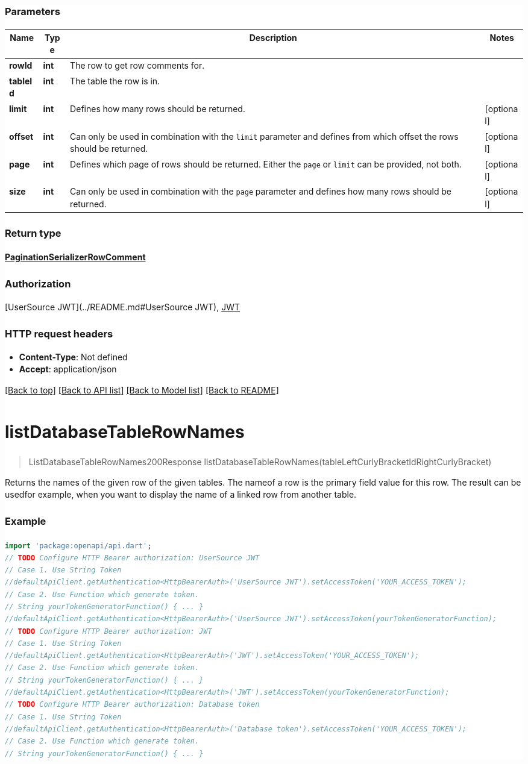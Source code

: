 ### Parameters

Name | Type | Description  | Notes
------------- | ------------- | ------------- | -------------
 **rowId** | **int**| The row to get row comments for. | 
 **tableId** | **int**| The table the row is in. | 
 **limit** | **int**| Defines how many rows should be returned. | [optional] 
 **offset** | **int**| Can only be used in combination with the `limit` parameter and defines from which offset the rows should be returned. | [optional] 
 **page** | **int**| Defines which page of rows should be returned. Either the `page` or `limit` can be provided, not both. | [optional] 
 **size** | **int**| Can only be used in combination with the `page` parameter and defines how many rows should be returned. | [optional] 

### Return type

[**PaginationSerializerRowComment**](PaginationSerializerRowComment.md)

### Authorization

[UserSource JWT](../README.md#UserSource JWT), [JWT](../README.md#JWT)

### HTTP request headers

 - **Content-Type**: Not defined
 - **Accept**: application/json

[[Back to top]](#) [[Back to API list]](../README.md#documentation-for-api-endpoints) [[Back to Model list]](../README.md#documentation-for-models) [[Back to README]](../README.md)

# **listDatabaseTableRowNames**
> ListDatabaseTableRowNames200Response listDatabaseTableRowNames(tableLeftCurlyBracketIdRightCurlyBracket)



Returns the names of the given row of the given tables. The nameof a row is the primary field value for this row. The result can be usedfor example, when you want to display the name of a linked row from another table.

### Example
```dart
import 'package:openapi/api.dart';
// TODO Configure HTTP Bearer authorization: UserSource JWT
// Case 1. Use String Token
//defaultApiClient.getAuthentication<HttpBearerAuth>('UserSource JWT').setAccessToken('YOUR_ACCESS_TOKEN');
// Case 2. Use Function which generate token.
// String yourTokenGeneratorFunction() { ... }
//defaultApiClient.getAuthentication<HttpBearerAuth>('UserSource JWT').setAccessToken(yourTokenGeneratorFunction);
// TODO Configure HTTP Bearer authorization: JWT
// Case 1. Use String Token
//defaultApiClient.getAuthentication<HttpBearerAuth>('JWT').setAccessToken('YOUR_ACCESS_TOKEN');
// Case 2. Use Function which generate token.
// String yourTokenGeneratorFunction() { ... }
//defaultApiClient.getAuthentication<HttpBearerAuth>('JWT').setAccessToken(yourTokenGeneratorFunction);
// TODO Configure HTTP Bearer authorization: Database token
// Case 1. Use String Token
//defaultApiClient.getAuthentication<HttpBearerAuth>('Database token').setAccessToken('YOUR_ACCESS_TOKEN');
// Case 2. Use Function which generate token.
// String yourTokenGeneratorFunction() { ... }
```